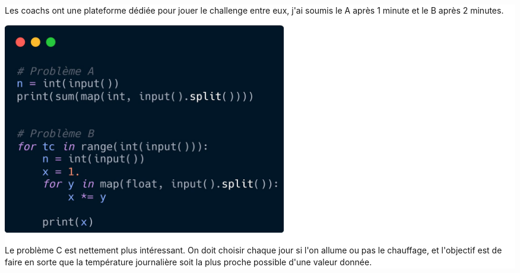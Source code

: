 Les coachs ont une plateforme dédiée pour jouer le challenge entre eux, j'ai soumis le A après 1 minute et le B après 2 minutes. 

<div class="gallery-box">
  <div class="gallery">
  <img style="height:350px; object-fit:cover" src="/images/blog/live-tweet-swerc/1517884474909941761-FRCboenWYAAbdWg.jpg" draggable="false">
  </div>
</div>

Le problème C est nettement plus intéressant. On doit choisir chaque jour si l'on allume ou pas le chauffage, et l'objectif est de faire en sorte que la température journalière soit la plus proche possible d'une valeur donnée. 

<div class="gallery-box">
  <div class="gallery">